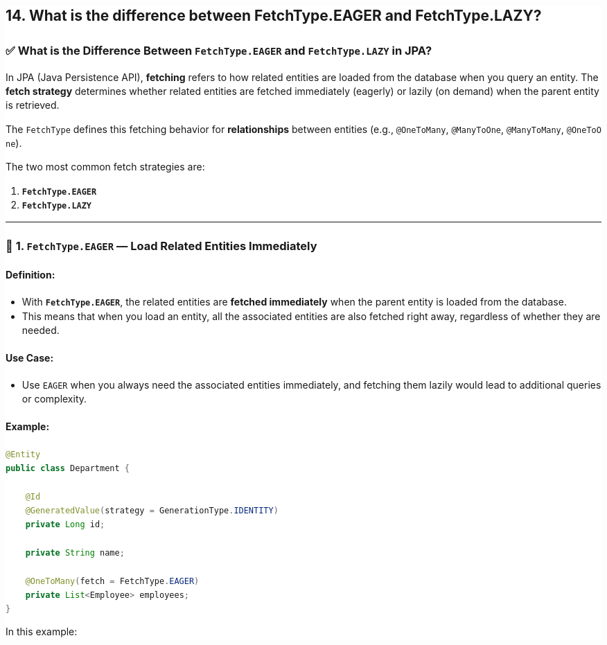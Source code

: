
## 14. What is the difference between FetchType.EAGER and FetchType.LAZY?

### ✅ **What is the Difference Between `FetchType.EAGER` and `FetchType.LAZY` in JPA?**

In JPA (Java Persistence API), **fetching** refers to how related entities are loaded from the database when you query an entity. The **fetch strategy** determines whether related entities are fetched immediately (eagerly) or lazily (on demand) when the parent entity is retrieved.

The `FetchType` defines this fetching behavior for **relationships** between entities (e.g., `@OneToMany`, `@ManyToOne`, `@ManyToMany`, `@OneToOne`).

The two most common fetch strategies are:

1. **`FetchType.EAGER`**
2. **`FetchType.LAZY`**

---

### 🔹 **1. `FetchType.EAGER`** — Load Related Entities Immediately

#### **Definition**:

* With **`FetchType.EAGER`**, the related entities are **fetched immediately** when the parent entity is loaded from the database.
* This means that when you load an entity, all the associated entities are also fetched right away, regardless of whether they are needed.

#### **Use Case**:

* Use `EAGER` when you always need the associated entities immediately, and fetching them lazily would lead to additional queries or complexity.

#### **Example**:

```java
@Entity
public class Department {

    @Id
    @GeneratedValue(strategy = GenerationType.IDENTITY)
    private Long id;

    private String name;

    @OneToMany(fetch = FetchType.EAGER)
    private List<Employee> employees;
}
```

In this example:
